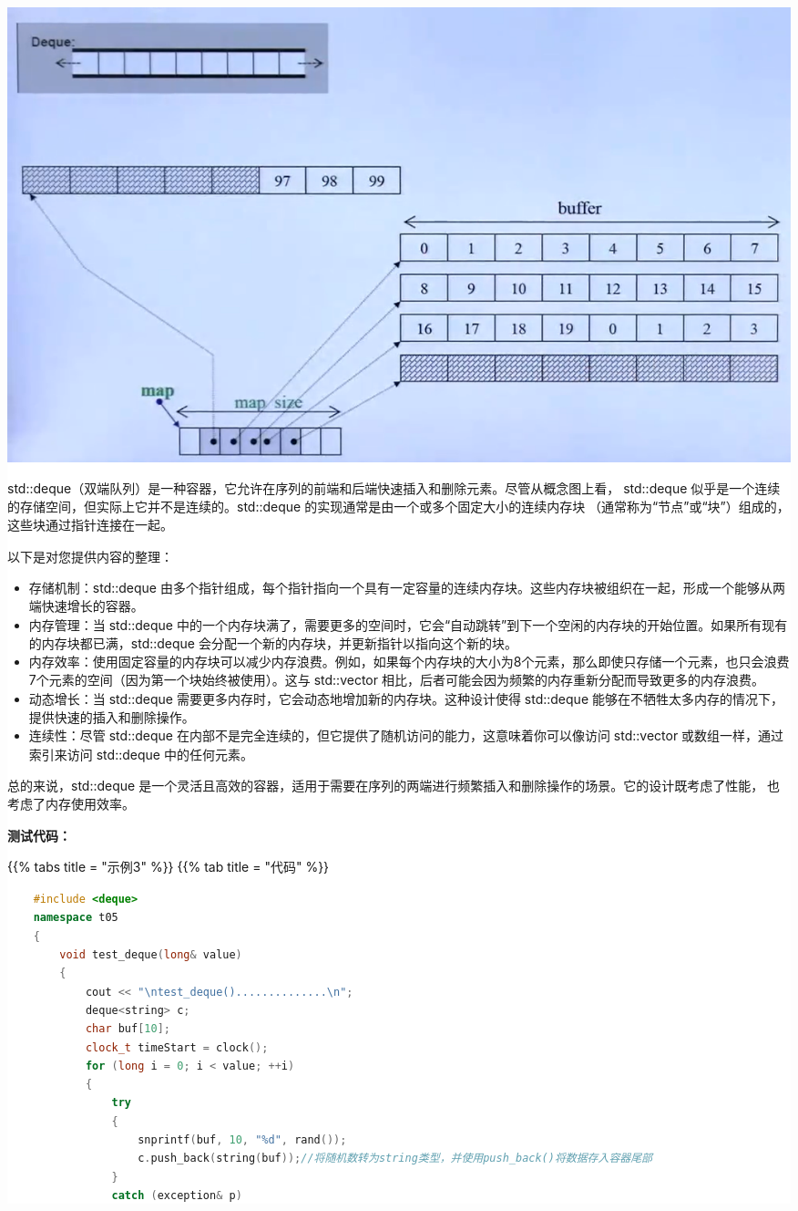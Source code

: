 ![alt text](image-5.png)

std::deque（双端队列）是一种容器，它允许在序列的前端和后端快速插入和删除元素。尽管从概念图上看，
std::deque 似乎是一个连续的存储空间，但实际上它并不是连续的。std::deque 的实现通常是由一个或多个固定大小的连续内存块
（通常称为“节点”或“块”）组成的，这些块通过指针连接在一起。

以下是对您提供内容的整理：

- 存储机制：std::deque 由多个指针组成，每个指针指向一个具有一定容量的连续内存块。这些内存块被组织在一起，形成一个能够从两端快速增长的容器。
- 内存管理：当 std::deque 中的一个内存块满了，需要更多的空间时，它会“自动跳转”到下一个空闲的内存块的开始位置。如果所有现有的内存块都已满，std::deque 会分配一个新的内存块，并更新指针以指向这个新的块。
- 内存效率：使用固定容量的内存块可以减少内存浪费。例如，如果每个内存块的大小为8个元素，那么即使只存储一个元素，也只会浪费7个元素的空间（因为第一个块始终被使用）。这与 std::vector 相比，后者可能会因为频繁的内存重新分配而导致更多的内存浪费。
- 动态增长：当 std::deque 需要更多内存时，它会动态地增加新的内存块。这种设计使得 std::deque 能够在不牺牲太多内存的情况下，提供快速的插入和删除操作。
- 连续性：尽管 std::deque 在内部不是完全连续的，但它提供了随机访问的能力，这意味着你可以像访问 std::vector 或数组一样，通过索引来访问 std::deque 中的任何元素。

总的来说，std::deque 是一个灵活且高效的容器，适用于需要在序列的两端进行频繁插入和删除操作的场景。它的设计既考虑了性能，
也考虑了内存使用效率。

**测试代码：**

{{% tabs title = "示例3" %}}
{{% tab title = "代码" %}}
```cpp
    #include <deque>
    namespace t05
    {
        void test_deque(long& value)
        {
            cout << "\ntest_deque()..............\n";
            deque<string> c;
            char buf[10];
            clock_t timeStart = clock();
            for (long i = 0; i < value; ++i)
            {
                try
                {
                    snprintf(buf, 10, "%d", rand());
                    c.push_back(string(buf));//将随机数转为string类型，并使用push_back()将数据存入容器尾部
                }
                catch (exception& p)
```